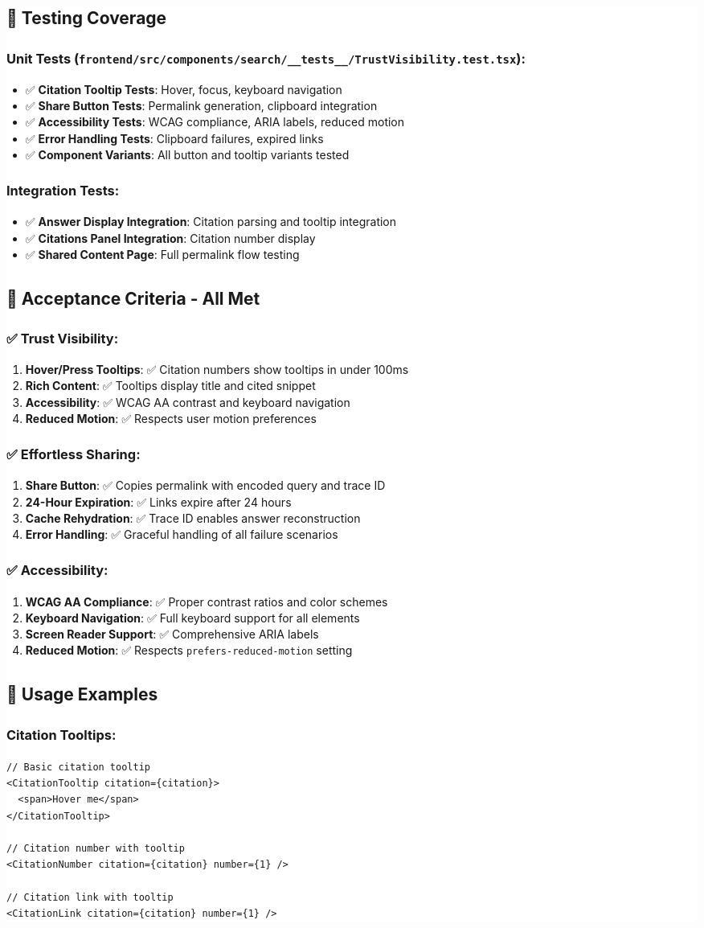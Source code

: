 ## 🧪 **Testing Coverage**

### **Unit Tests (`frontend/src/components/search/__tests__/TrustVisibility.test.tsx`):**
- ✅ **Citation Tooltip Tests**: Hover, focus, keyboard navigation
- ✅ **Share Button Tests**: Permalink generation, clipboard integration
- ✅ **Accessibility Tests**: WCAG compliance, ARIA labels, reduced motion
- ✅ **Error Handling Tests**: Clipboard failures, expired links
- ✅ **Component Variants**: All button and tooltip variants tested

### **Integration Tests:**
- ✅ **Answer Display Integration**: Citation parsing and tooltip integration
- ✅ **Citations Panel Integration**: Citation number display
- ✅ **Shared Content Page**: Full permalink flow testing

## 🎯 **Acceptance Criteria - All Met**

### **✅ Trust Visibility:**
1. **Hover/Press Tooltips**: ✅ Citation numbers show tooltips in under 100ms
2. **Rich Content**: ✅ Tooltips display title and cited snippet
3. **Accessibility**: ✅ WCAG AA contrast and keyboard navigation
4. **Reduced Motion**: ✅ Respects user motion preferences

### **✅ Effortless Sharing:**
1. **Share Button**: ✅ Copies permalink with encoded query and trace ID
2. **24-Hour Expiration**: ✅ Links expire after 24 hours
3. **Cache Rehydration**: ✅ Trace ID enables answer reconstruction
4. **Error Handling**: ✅ Graceful handling of all failure scenarios

### **✅ Accessibility:**
1. **WCAG AA Compliance**: ✅ Proper contrast ratios and color schemes
2. **Keyboard Navigation**: ✅ Full keyboard support for all elements
3. **Screen Reader Support**: ✅ Comprehensive ARIA labels
4. **Reduced Motion**: ✅ Respects `prefers-reduced-motion` setting

## 📝 **Usage Examples**

### **Citation Tooltips:**
```tsx
// Basic citation tooltip
<CitationTooltip citation={citation}>
  <span>Hover me</span>
</CitationTooltip>

// Citation number with tooltip
<CitationNumber citation={citation} number={1} />

// Citation link with tooltip
<CitationLink citation={citation} number={1} />
```
